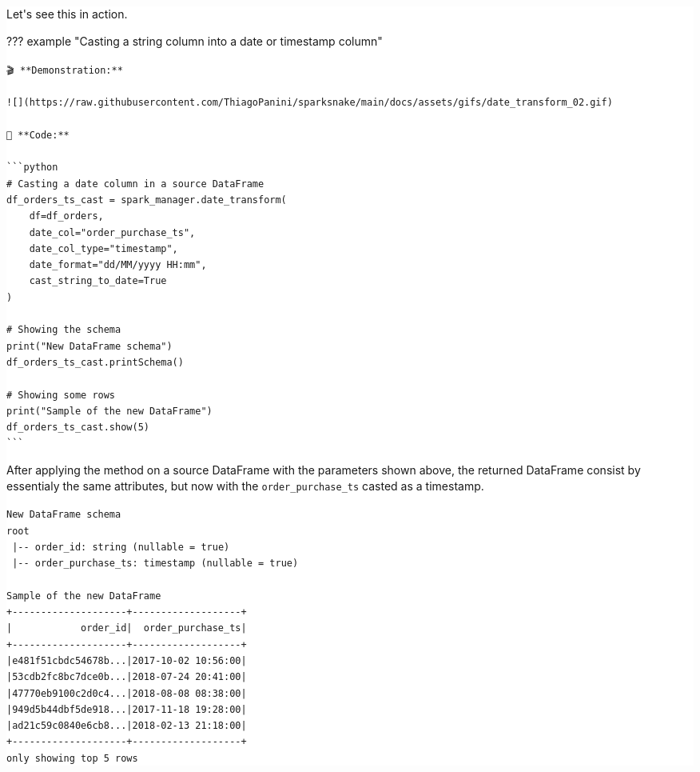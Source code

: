 Let's see this in action.

??? example "Casting a string column into a date or timestamp column"

    🎬 **Demonstration:**

    ![](https://raw.githubusercontent.com/ThiagoPanini/sparksnake/main/docs/assets/gifs/date_transform_02.gif)

    🐍 **Code:**

    ```python
    # Casting a date column in a source DataFrame
    df_orders_ts_cast = spark_manager.date_transform(
        df=df_orders,
        date_col="order_purchase_ts",
        date_col_type="timestamp",
        date_format="dd/MM/yyyy HH:mm",
        cast_string_to_date=True
    )

    # Showing the schema
    print("New DataFrame schema")
    df_orders_ts_cast.printSchema()

    # Showing some rows
    print("Sample of the new DataFrame")
    df_orders_ts_cast.show(5)
    ```

After applying the method on a source DataFrame with the parameters shown above, the returned DataFrame consist by essentialy the same attributes, but now with the `order_purchase_ts` casted as a timestamp.

```
New DataFrame schema
root
 |-- order_id: string (nullable = true)
 |-- order_purchase_ts: timestamp (nullable = true)

Sample of the new DataFrame
+--------------------+-------------------+
|            order_id|  order_purchase_ts|
+--------------------+-------------------+
|e481f51cbdc54678b...|2017-10-02 10:56:00|
|53cdb2fc8bc7dce0b...|2018-07-24 20:41:00|
|47770eb9100c2d0c4...|2018-08-08 08:38:00|
|949d5b44dbf5de918...|2017-11-18 19:28:00|
|ad21c59c0840e6cb8...|2018-02-13 21:18:00|
+--------------------+-------------------+
only showing top 5 rows
```
